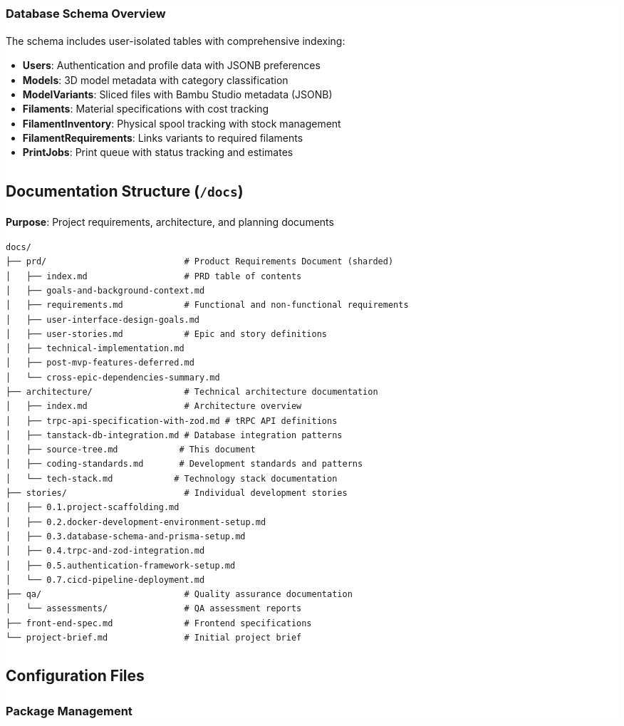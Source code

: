 ### Database Schema Overview

The schema includes user-isolated tables with comprehensive indexing:

- **Users**: Authentication and profile data with JSONB preferences
- **Models**: 3D model metadata with category classification
- **ModelVariants**: Sliced files with Bambu Studio metadata (JSONB)
- **Filaments**: Material specifications with cost tracking
- **FilamentInventory**: Physical spool tracking with stock management
- **FilamentRequirements**: Links variants to required filaments
- **PrintJobs**: Print queue with status tracking and estimates

## Documentation Structure (`/docs`)

**Purpose**: Project requirements, architecture, and planning documents

```
docs/
├── prd/                           # Product Requirements Document (sharded)
│   ├── index.md                   # PRD table of contents
│   ├── goals-and-background-context.md
│   ├── requirements.md            # Functional and non-functional requirements
│   ├── user-interface-design-goals.md
│   ├── user-stories.md            # Epic and story definitions
│   ├── technical-implementation.md
│   ├── post-mvp-features-deferred.md
│   └── cross-epic-dependencies-summary.md
├── architecture/                  # Technical architecture documentation
│   ├── index.md                   # Architecture overview
│   ├── trpc-api-specification-with-zod.md # tRPC API definitions
│   ├── tanstack-db-integration.md # Database integration patterns
│   ├── source-tree.md            # This document
│   ├── coding-standards.md       # Development standards and patterns
│   └── tech-stack.md            # Technology stack documentation
├── stories/                       # Individual development stories
│   ├── 0.1.project-scaffolding.md
│   ├── 0.2.docker-development-environment-setup.md
│   ├── 0.3.database-schema-and-prisma-setup.md
│   ├── 0.4.trpc-and-zod-integration.md
│   ├── 0.5.authentication-framework-setup.md
│   └── 0.7.cicd-pipeline-deployment.md
├── qa/                            # Quality assurance documentation
│   └── assessments/               # QA assessment reports
├── front-end-spec.md              # Frontend specifications
└── project-brief.md               # Initial project brief
```

## Configuration Files

### Package Management
